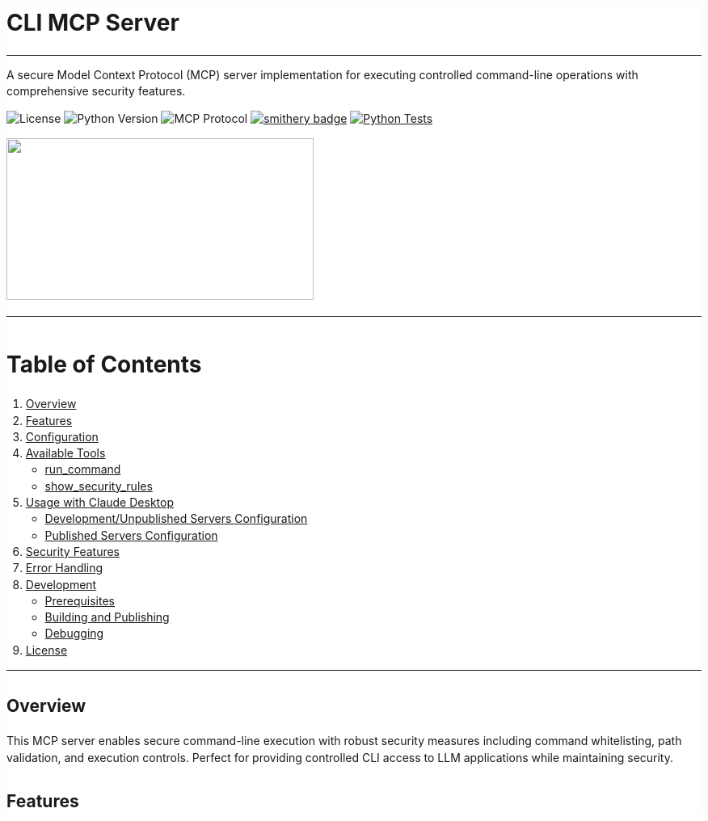 # CLI MCP Server

---

A secure Model Context Protocol (MCP) server implementation for executing controlled command-line operations with
comprehensive security features.

![License](https://img.shields.io/badge/license-MIT-blue.svg)
![Python Version](https://img.shields.io/badge/python-3.10%2B-blue)
![MCP Protocol](https://img.shields.io/badge/MCP-Compatible-green)
[![smithery badge](https://smithery.ai/badge/cli-mcp-server)](https://smithery.ai/protocol/cli-mcp-server)
[![Python Tests](https://github.com/MladenSU/cli-mcp-server/actions/workflows/python-tests.yml/badge.svg)](https://github.com/MladenSU/cli-mcp-server/actions/workflows/python-tests.yml)

<a href="https://glama.ai/mcp/servers/q89277vzl1"><img width="380" height="200" src="https://glama.ai/mcp/servers/q89277vzl1/badge" /></a>

---

# Table of Contents

1. [Overview](#overview)
2. [Features](#features)
3. [Configuration](#configuration)
4. [Available Tools](#available-tools)
    - [run_command](#run_command)
    - [show_security_rules](#show_security_rules)
5. [Usage with Claude Desktop](#usage-with-claude-desktop)
    - [Development/Unpublished Servers Configuration](#developmentunpublished-servers-configuration)
    - [Published Servers Configuration](#published-servers-configuration)
6. [Security Features](#security-features)
7. [Error Handling](#error-handling)
8. [Development](#development)
    - [Prerequisites](#prerequisites)
    - [Building and Publishing](#building-and-publishing)
    - [Debugging](#debugging)
9. [License](#license)

---

## Overview

This MCP server enables secure command-line execution with robust security measures including command whitelisting, path
validation, and execution controls. Perfect for providing controlled CLI access to LLM applications while maintaining security.

## Features
